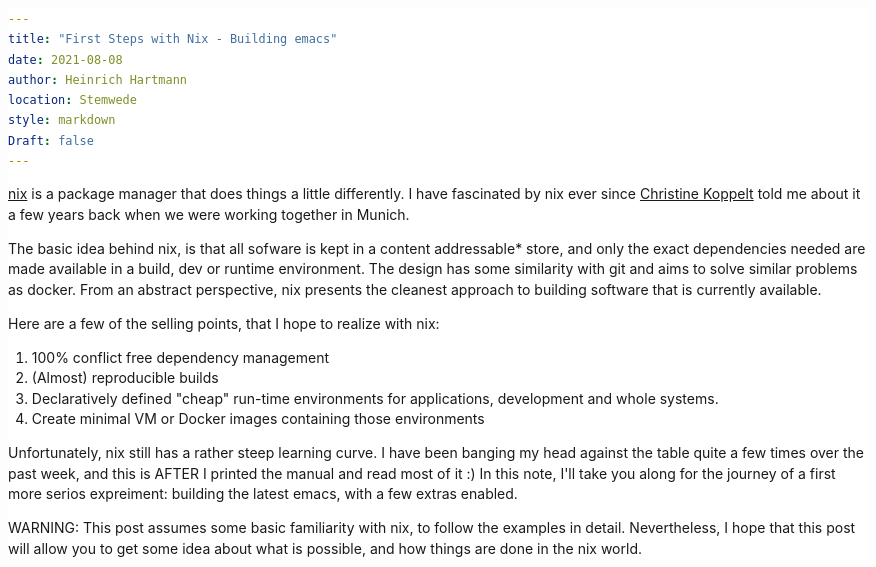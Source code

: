 ```yaml
---
title: "First Steps with Nix - Building emacs"
date: 2021-08-08
author: Heinrich Hartmann
location: Stemwede
style: markdown
Draft: false
---
```

<style>
.markdown-container {
 width: 60em;
}
@media only screen and (max-width: 60em) {
    .markdown-container {
        text-align: left;
        width: 100%;
        margin: 0;
        margin-top: 3em;
        padding: 0.1em;
    }
}
.center {
    display: block;
    margin:auto
}
</style>

[nix](https://nixos.org/) is a package manager that does things a little differently. I have
fascinated by nix ever since [Christine Koppelt](https://twitter.com/ckoppelt) told me about it a
few years back when we were working together in Munich.

The basic idea behind nix, is that all sofware is kept in a content addressable* store, and only the
exact dependencies needed are made available in a build, dev or runtime environment. The design has
some similarity with git and aims to solve similar problems as docker. From an abstract
perspective, nix presents the cleanest approach to building software that is currently available.

Here are a few of the selling points, that I hope to realize with nix:

1. 100% conflict free dependency management
2. (Almost) reproducible builds
3. Declaratively defined "cheap" run-time environments for applications, development and whole
   systems.
4. Create minimal VM or Docker images containing those environments

Unfortunately, nix still has a rather steep learning curve. I have been banging my head against the
table quite a few times over the past week, and this is AFTER I printed the manual and read most of
it :) In this note, I'll take you along for the journey of a first more serios expreiment: building
the latest emacs, with a few extras enabled.

WARNING: This post assumes some basic familiarity with nix, to follow the examples in detail.
Nevertheless, I hope that this post will allow you to get some idea about what is possible,
and how things are done in the nix world.
